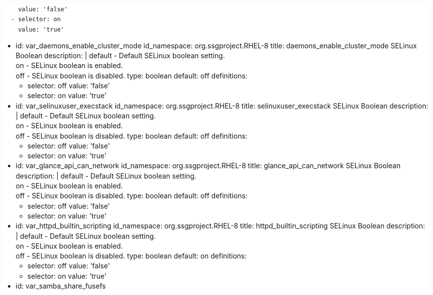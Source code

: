         value: 'false'
      - selector: on
        value: 'true'
  - id: var_daemons_enable_cluster_mode
    id_namespace: org.ssgproject.RHEL-8
    title: daemons\_enable\_cluster\_mode SELinux Boolean
    description: |
        default
        - Default SELinux boolean setting.  
        on - SELinux boolean is enabled.  
        off - SELinux boolean is disabled.
    type: boolean
    default: off
    definitions:
      - selector: off
        value: 'false'
      - selector: on
        value: 'true'
  - id: var_selinuxuser_execstack
    id_namespace: org.ssgproject.RHEL-8
    title: selinuxuser\_execstack SELinux Boolean
    description: |
        default
        - Default SELinux boolean setting.  
        on - SELinux boolean is enabled.  
        off - SELinux boolean is disabled.
    type: boolean
    default: off
    definitions:
      - selector: off
        value: 'false'
      - selector: on
        value: 'true'
  - id: var_glance_api_can_network
    id_namespace: org.ssgproject.RHEL-8
    title: glance\_api\_can\_network SELinux Boolean
    description: |
        default
        - Default SELinux boolean setting.  
        on - SELinux boolean is enabled.  
        off - SELinux boolean is disabled.
    type: boolean
    default: off
    definitions:
      - selector: off
        value: 'false'
      - selector: on
        value: 'true'
  - id: var_httpd_builtin_scripting
    id_namespace: org.ssgproject.RHEL-8
    title: httpd\_builtin\_scripting SELinux Boolean
    description: |
        default
        - Default SELinux boolean setting.  
        on - SELinux boolean is enabled.  
        off - SELinux boolean is disabled.
    type: boolean
    default: on
    definitions:
      - selector: off
        value: 'false'
      - selector: on
        value: 'true'
  - id: var_samba_share_fusefs
